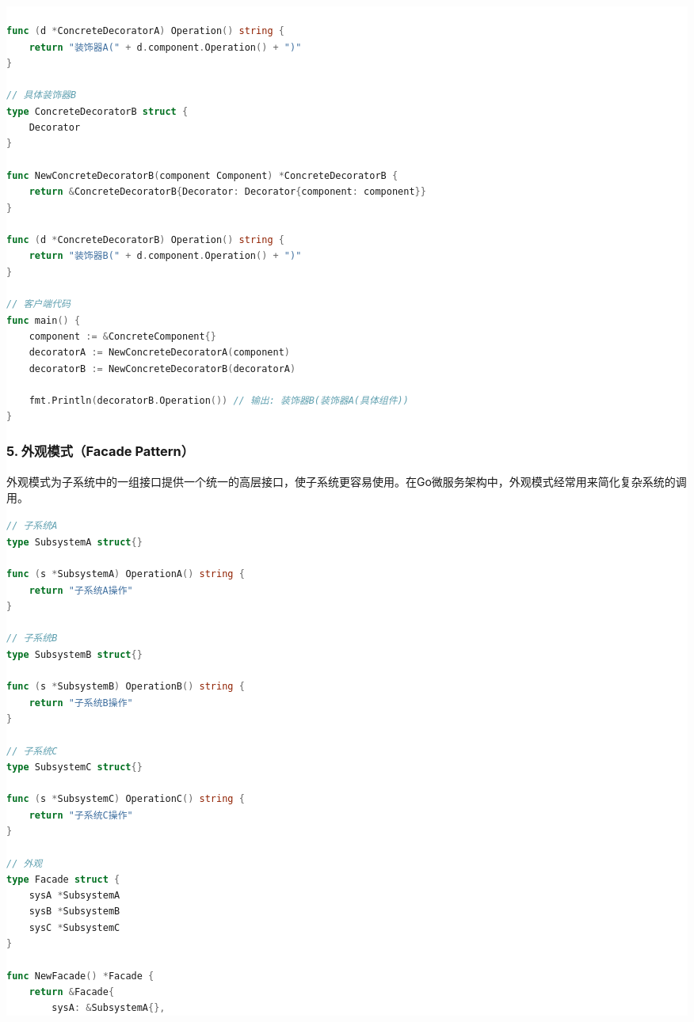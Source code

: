 ```go

func (d *ConcreteDecoratorA) Operation() string {
    return "装饰器A(" + d.component.Operation() + ")"
}

// 具体装饰器B
type ConcreteDecoratorB struct {
    Decorator
}

func NewConcreteDecoratorB(component Component) *ConcreteDecoratorB {
    return &ConcreteDecoratorB{Decorator: Decorator{component: component}}
}

func (d *ConcreteDecoratorB) Operation() string {
    return "装饰器B(" + d.component.Operation() + ")"
}

// 客户端代码
func main() {
    component := &ConcreteComponent{}
    decoratorA := NewConcreteDecoratorA(component)
    decoratorB := NewConcreteDecoratorB(decoratorA)
    
    fmt.Println(decoratorB.Operation()) // 输出: 装饰器B(装饰器A(具体组件))
}
```

### 5. 外观模式（Facade Pattern）

外观模式为子系统中的一组接口提供一个统一的高层接口，使子系统更容易使用。在Go微服务架构中，外观模式经常用来简化复杂系统的调用。

```go
// 子系统A
type SubsystemA struct{}

func (s *SubsystemA) OperationA() string {
    return "子系统A操作"
}

// 子系统B
type SubsystemB struct{}

func (s *SubsystemB) OperationB() string {
    return "子系统B操作"
}

// 子系统C
type SubsystemC struct{}

func (s *SubsystemC) OperationC() string {
    return "子系统C操作"
}

// 外观
type Facade struct {
    sysA *SubsystemA
    sysB *SubsystemB
    sysC *SubsystemC
}

func NewFacade() *Facade {
    return &Facade{
        sysA: &SubsystemA{},
```